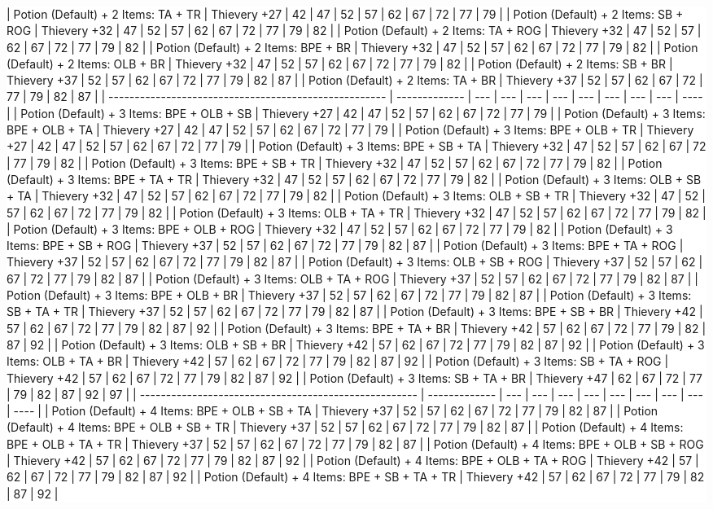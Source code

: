| Potion (Default) + 2 Items: TA + TR                   | Thievery +27  | 42  | 47  | 52  | 57  | 62  | 67  | 72  | 77  | 79   |
| Potion (Default) + 2 Items: SB + ROG                  | Thievery +32  | 47  | 52  | 57  | 62  | 67  | 72  | 77  | 79  | 82   |
| Potion (Default) + 2 Items: TA + ROG                  | Thievery +32  | 47  | 52  | 57  | 62  | 67  | 72  | 77  | 79  | 82   |
| Potion (Default) + 2 Items: BPE + BR                  | Thievery +32  | 47  | 52  | 57  | 62  | 67  | 72  | 77  | 79  | 82   |
| Potion (Default) + 2 Items: OLB + BR                  | Thievery +32  | 47  | 52  | 57  | 62  | 67  | 72  | 77  | 79  | 82   |
| Potion (Default) + 2 Items: SB + BR                   | Thievery +37  | 52  | 57  | 62  | 67  | 72  | 77  | 79  | 82  | 87   |
| Potion (Default) + 2 Items: TA + BR                   | Thievery +37  | 52  | 57  | 62  | 67  | 72  | 77  | 79  | 82  | 87   |
| ----------------------------------------------------- | ------------- | --- | --- | --- | --- | --- | --- | --- | --- | ---- |
| Potion (Default) + 3 Items: BPE + OLB + SB            | Thievery +27  | 42  | 47  | 52  | 57  | 62  | 67  | 72  | 77  | 79   |
| Potion (Default) + 3 Items: BPE + OLB + TA            | Thievery +27  | 42  | 47  | 52  | 57  | 62  | 67  | 72  | 77  | 79   |
| Potion (Default) + 3 Items: BPE + OLB + TR            | Thievery +27  | 42  | 47  | 52  | 57  | 62  | 67  | 72  | 77  | 79   |
| Potion (Default) + 3 Items: BPE + SB + TA             | Thievery +32  | 47  | 52  | 57  | 62  | 67  | 72  | 77  | 79  | 82   |
| Potion (Default) + 3 Items: BPE + SB + TR             | Thievery +32  | 47  | 52  | 57  | 62  | 67  | 72  | 77  | 79  | 82   |
| Potion (Default) + 3 Items: BPE + TA + TR             | Thievery +32  | 47  | 52  | 57  | 62  | 67  | 72  | 77  | 79  | 82   |
| Potion (Default) + 3 Items: OLB + SB + TA             | Thievery +32  | 47  | 52  | 57  | 62  | 67  | 72  | 77  | 79  | 82   |
| Potion (Default) + 3 Items: OLB + SB + TR             | Thievery +32  | 47  | 52  | 57  | 62  | 67  | 72  | 77  | 79  | 82   |
| Potion (Default) + 3 Items: OLB + TA + TR             | Thievery +32  | 47  | 52  | 57  | 62  | 67  | 72  | 77  | 79  | 82   |
| Potion (Default) + 3 Items: BPE + OLB + ROG           | Thievery +32  | 47  | 52  | 57  | 62  | 67  | 72  | 77  | 79  | 82   |
| Potion (Default) + 3 Items: BPE + SB + ROG            | Thievery +37  | 52  | 57  | 62  | 67  | 72  | 77  | 79  | 82  | 87   |
| Potion (Default) + 3 Items: BPE + TA + ROG            | Thievery +37  | 52  | 57  | 62  | 67  | 72  | 77  | 79  | 82  | 87   |
| Potion (Default) + 3 Items: OLB + SB + ROG            | Thievery +37  | 52  | 57  | 62  | 67  | 72  | 77  | 79  | 82  | 87   |
| Potion (Default) + 3 Items: OLB + TA + ROG            | Thievery +37  | 52  | 57  | 62  | 67  | 72  | 77  | 79  | 82  | 87   |
| Potion (Default) + 3 Items: BPE + OLB + BR            | Thievery +37  | 52  | 57  | 62  | 67  | 72  | 77  | 79  | 82  | 87   |
| Potion (Default) + 3 Items: SB + TA + TR              | Thievery +37  | 52  | 57  | 62  | 67  | 72  | 77  | 79  | 82  | 87   |
| Potion (Default) + 3 Items: BPE + SB + BR             | Thievery +42  | 57  | 62  | 67  | 72  | 77  | 79  | 82  | 87  | 92   |
| Potion (Default) + 3 Items: BPE + TA + BR             | Thievery +42  | 57  | 62  | 67  | 72  | 77  | 79  | 82  | 87  | 92   |
| Potion (Default) + 3 Items: OLB + SB + BR             | Thievery +42  | 57  | 62  | 67  | 72  | 77  | 79  | 82  | 87  | 92   |
| Potion (Default) + 3 Items: OLB + TA + BR             | Thievery +42  | 57  | 62  | 67  | 72  | 77  | 79  | 82  | 87  | 92   |
| Potion (Default) + 3 Items: SB + TA + ROG             | Thievery +42  | 57  | 62  | 67  | 72  | 77  | 79  | 82  | 87  | 92   |
| Potion (Default) + 3 Items: SB + TA + BR              | Thievery +47  | 62  | 67  | 72  | 77  | 79  | 82  | 87  | 92  | 97   |
| ----------------------------------------------------- | ------------- | --- | --- | --- | --- | --- | --- | --- | --- | ---- |
| Potion (Default) + 4 Items: BPE + OLB + SB + TA       | Thievery +37  | 52  | 57  | 62  | 67  | 72  | 77  | 79  | 82  | 87   |
| Potion (Default) + 4 Items: BPE + OLB + SB + TR       | Thievery +37  | 52  | 57  | 62  | 67  | 72  | 77  | 79  | 82  | 87   |
| Potion (Default) + 4 Items: BPE + OLB + TA + TR       | Thievery +37  | 52  | 57  | 62  | 67  | 72  | 77  | 79  | 82  | 87   |
| Potion (Default) + 4 Items: BPE + OLB + SB + ROG      | Thievery +42  | 57  | 62  | 67  | 72  | 77  | 79  | 82  | 87  | 92   |
| Potion (Default) + 4 Items: BPE + OLB + TA + ROG      | Thievery +42  | 57  | 62  | 67  | 72  | 77  | 79  | 82  | 87  | 92   |
| Potion (Default) + 4 Items: BPE + SB + TA + TR        | Thievery +42  | 57  | 62  | 67  | 72  | 77  | 79  | 82  | 87  | 92   |

